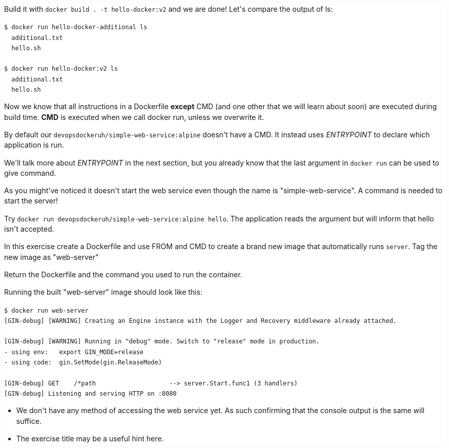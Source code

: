 Build it with `docker build . -t hello-docker:v2` and we are done! Let's compare the output of ls:

```
$ docker run hello-docker-additional ls
  additional.txt
  hello.sh

$ docker run hello-docker:v2 ls
  additional.txt
  hello.sh
```

Now we know that all instructions in a Dockerfile **except** CMD (and one other that we will learn about soon) are executed during build time. **CMD** is executed when we call docker run, unless we overwrite it.

<exercise name="Exercise 1.7: Two line Dockerfile">

By default our `devopsdockeruh/simple-web-service:alpine` doesn't have a CMD. It instead uses _ENTRYPOINT_ to declare which application is run.

We'll talk more about _ENTRYPOINT_ in the next section, but you already know that the last argument in `docker run` can be used to give command.

As you might've noticed it doesn't start the web service even though the name is "simple-web-service". A command is needed to start the server!

Try `docker run devopsdockeruh/simple-web-service:alpine hello`. The application reads the argument but will inform that hello isn't accepted.

In this exercise create a Dockerfile and use FROM and CMD to create a brand new image that automatically runs `server`.
Tag the new image as "web-server"

Return the Dockerfile and the command you used to run the container.

Running the built "web-server" image should look like this:

```console
$ docker run web-server
[GIN-debug] [WARNING] Creating an Engine instance with the Logger and Recovery middleware already attached.

[GIN-debug] [WARNING] Running in "debug" mode. Switch to "release" mode in production.
- using env:   export GIN_MODE=release
- using code:  gin.SetMode(gin.ReleaseMode)

[GIN-debug] GET    /*path                    --> server.Start.func1 (3 handlers)
[GIN-debug] Listening and serving HTTP on :8080
```

* We don't have any method of accessing the web service yet. As such confirming that the console output is the same will suffice.

* The exercise title may be a useful hint here.

</exercise>

<exercise name="Exercise 1.8: Image for script">
